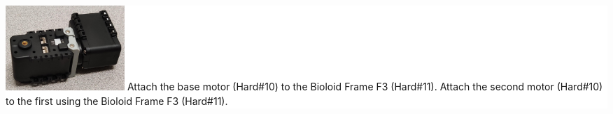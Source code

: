 <td><img src='media/image44.jpg' width='170'></td>
</tr>
<tr>
<td colspan="2">Attach the base motor (Hard#10) to the Bioloid Frame F3 (Hard#11).</td>
<td colspan="2">Attach the second motor (Hard#10) to the first using the Bioloid Frame F3 (Hard#11).</td>
</tr>
<tr>